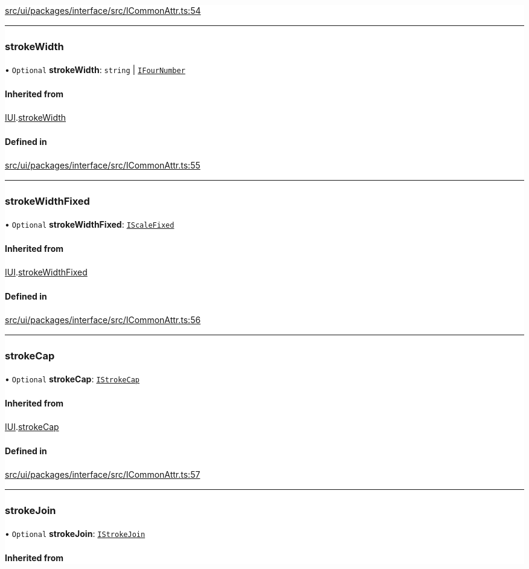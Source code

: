 [src/ui/packages/interface/src/ICommonAttr.ts:54](https://github.com/leaferjs/leafer-ui/blob/4d73938da11e4e94a0fd5c4fb30002be37f139ac/packages/interface/src/ICommonAttr.ts#L54)

___

### strokeWidth

• `Optional` **strokeWidth**: `string` \| [`IFourNumber`](../modules.md#ifournumber)

#### Inherited from

[IUI](IUI.md).[strokeWidth](IUI.md#strokewidth)

#### Defined in

[src/ui/packages/interface/src/ICommonAttr.ts:55](https://github.com/leaferjs/leafer-ui/blob/4d73938da11e4e94a0fd5c4fb30002be37f139ac/packages/interface/src/ICommonAttr.ts#L55)

___

### strokeWidthFixed

• `Optional` **strokeWidthFixed**: [`IScaleFixed`](../modules.md#iscalefixed)

#### Inherited from

[IUI](IUI.md).[strokeWidthFixed](IUI.md#strokewidthfixed)

#### Defined in

[src/ui/packages/interface/src/ICommonAttr.ts:56](https://github.com/leaferjs/leafer-ui/blob/4d73938da11e4e94a0fd5c4fb30002be37f139ac/packages/interface/src/ICommonAttr.ts#L56)

___

### strokeCap

• `Optional` **strokeCap**: [`IStrokeCap`](../modules.md#istrokecap)

#### Inherited from

[IUI](IUI.md).[strokeCap](IUI.md#strokecap)

#### Defined in

[src/ui/packages/interface/src/ICommonAttr.ts:57](https://github.com/leaferjs/leafer-ui/blob/4d73938da11e4e94a0fd5c4fb30002be37f139ac/packages/interface/src/ICommonAttr.ts#L57)

___

### strokeJoin

• `Optional` **strokeJoin**: [`IStrokeJoin`](../modules.md#istrokejoin)

#### Inherited from
